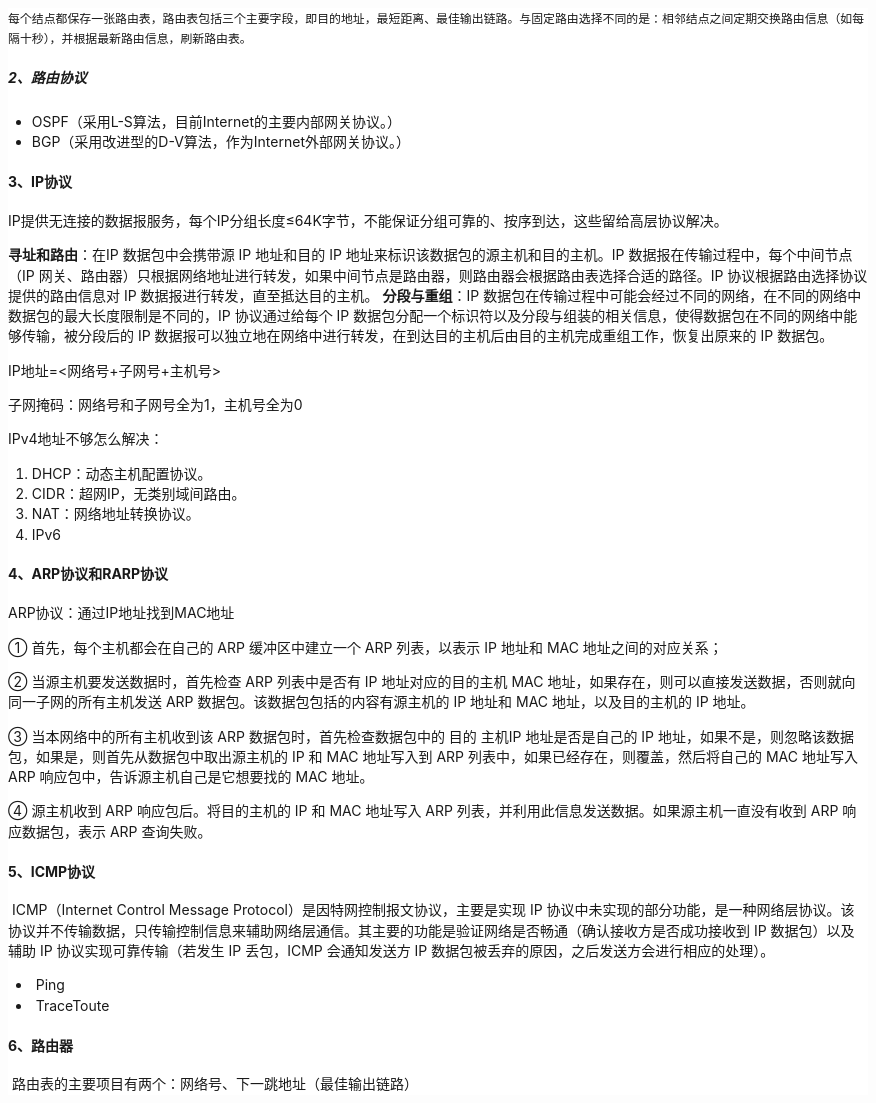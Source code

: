     每个结点都保存一张路由表，路由表包括三个主要字段，即目的地址，最短距离、最佳输出链路。与固定路由选择不同的是：相邻结点之间定期交换路由信息（如每隔十秒），并根据最新路由信息，刷新路由表。

    

##### 2、路由协议

- OSPF（采用L-S算法，目前Internet的主要内部网关协议。）
- BGP（采用改进型的D-V算法，作为Internet外部网关协议。）



#### 3、IP协议

​		IP提供无连接的数据报服务，每个IP分组长度≤64K字节，不能保证分组可靠的、按序到达，这些留给高层协议解决。

**寻址和路由**：在IP 数据包中会携带源 IP 地址和目的 IP 地址来标识该数据包的源主机和目的主机。IP 数据报在传输过程中，每个中间节点（IP 网关、路由器）只根据网络地址进行转发，如果中间节点是路由器，则路由器会根据路由表选择合适的路径。IP 协议根据路由选择协议提供的路由信息对 IP 数据报进行转发，直至抵达目的主机。
**分段与重组**：IP 数据包在传输过程中可能会经过不同的网络，在不同的网络中数据包的最大长度限制是不同的，IP 协议通过给每个 IP 数据包分配一个标识符以及分段与组装的相关信息，使得数据包在不同的网络中能够传输，被分段后的 IP 数据报可以独立地在网络中进行转发，在到达目的主机后由目的主机完成重组工作，恢复出原来的 IP 数据包。



IP地址=<网络号+子网号+主机号>

子网掩码：网络号和子网号全为1，主机号全为0

IPv4地址不够怎么解决：

1. DHCP：动态主机配置协议。
2. CIDR：超网IP，无类别域间路由。
3. NAT：网络地址转换协议。
4. IPv6

#### 4、ARP协议和RARP协议

ARP协议：通过IP地址找到MAC地址

① 首先，每个主机都会在自己的 ARP 缓冲区中建立一个 ARP 列表，以表示 IP 地址和 MAC 地址之间的对应关系；

② 当源主机要发送数据时，首先检查 ARP 列表中是否有 IP 地址对应的目的主机 MAC 地址，如果存在，则可以直接发送数据，否则就向同一子网的所有主机发送 ARP 数据包。该数据包包括的内容有源主机的 IP 地址和 MAC 地址，以及目的主机的 IP 地址。

③ 当本网络中的所有主机收到该 ARP 数据包时，首先检查数据包中的 目的 主机IP 地址是否是自己的 IP 地址，如果不是，则忽略该数据包，如果是，则首先从数据包中取出源主机的 IP 和 MAC 地址写入到 ARP 列表中，如果已经存在，则覆盖，然后将自己的 MAC 地址写入 ARP 响应包中，告诉源主机自己是它想要找的 MAC 地址。

④ 源主机收到 ARP 响应包后。将目的主机的 IP 和 MAC 地址写入 ARP 列表，并利用此信息发送数据。如果源主机一直没有收到 ARP 响应数据包，表示 ARP 查询失败。



#### 5、ICMP协议

​		ICMP（Internet Control Message Protocol）是因特网控制报文协议，主要是实现 IP 协议中未实现的部分功能，是一种网络层协议。该协议并不传输数据，只传输控制信息来辅助网络层通信。其主要的功能是验证网络是否畅通（确认接收方是否成功接收到 IP 数据包）以及辅助 IP 协议实现可靠传输（若发生 IP 丢包，ICMP 会通知发送方 IP 数据包被丢弃的原因，之后发送方会进行相应的处理）。

- ​		Ping
- ​        TraceToute

#### 6、路由器

​		路由表的主要项目有两个：网络号、下一跳地址（最佳输出链路）

